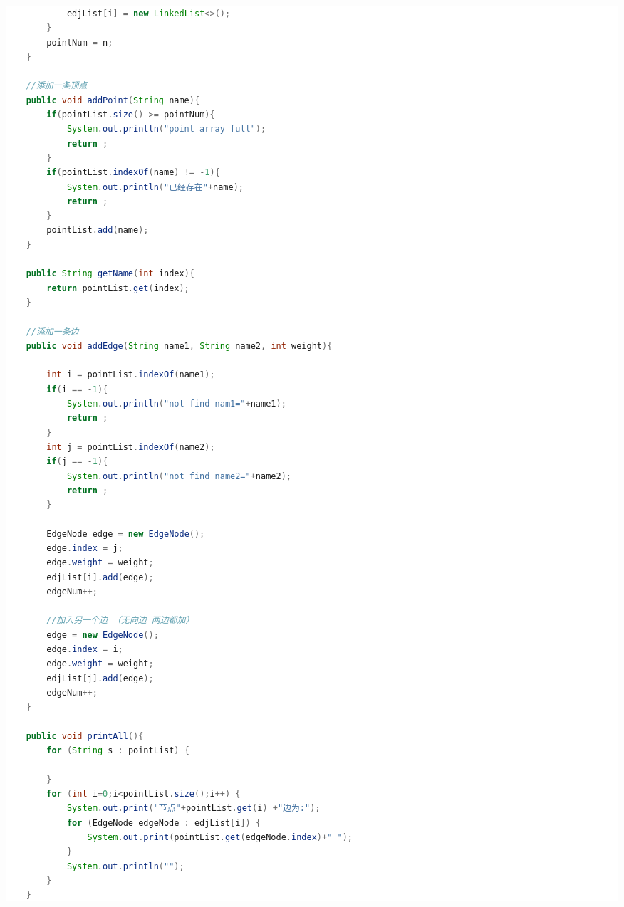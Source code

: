 ```java
            edjList[i] = new LinkedList<>();
        }
        pointNum = n;
    }

    //添加一条顶点
    public void addPoint(String name){
        if(pointList.size() >= pointNum){
            System.out.println("point array full");
            return ;
        }
        if(pointList.indexOf(name) != -1){
            System.out.println("已经存在"+name);
            return ;
        }
        pointList.add(name);
    }

    public String getName(int index){
        return pointList.get(index);
    }

    //添加一条边
    public void addEdge(String name1, String name2, int weight){

        int i = pointList.indexOf(name1);
        if(i == -1){
            System.out.println("not find nam1="+name1);
            return ;
        }
        int j = pointList.indexOf(name2);
        if(j == -1){
            System.out.println("not find name2="+name2);
            return ;
        }

        EdgeNode edge = new EdgeNode();
        edge.index = j;
        edge.weight = weight;
        edjList[i].add(edge);
        edgeNum++;

        //加入另一个边 （无向边 两边都加）
        edge = new EdgeNode();
        edge.index = i;
        edge.weight = weight;
        edjList[j].add(edge);
        edgeNum++;
    }

    public void printAll(){
        for (String s : pointList) {

        }
        for (int i=0;i<pointList.size();i++) {
            System.out.print("节点"+pointList.get(i) +"边为:");
            for (EdgeNode edgeNode : edjList[i]) {
                System.out.print(pointList.get(edgeNode.index)+" ");
            }
            System.out.println("");
        }
    }

```